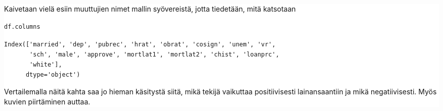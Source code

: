 

Kaivetaan vielä esiin muuttujien nimet mallin syövereistä, jotta tiedetään, mitä katsotaan


```python
df.columns
```




    Index(['married', 'dep', 'pubrec', 'hrat', 'obrat', 'cosign', 'unem', 'vr',
           'sch', 'male', 'approve', 'mortlat1', 'mortlat2', 'chist', 'loanprc',
           'white'],
          dtype='object')



Vertailemalla näitä kahta saa jo hieman käsitystä siitä, mikä tekijä vaikuttaa positiivisesti lainansaantiin ja mikä negatiivisesti. Myös kuvien piirtäminen auttaa.
